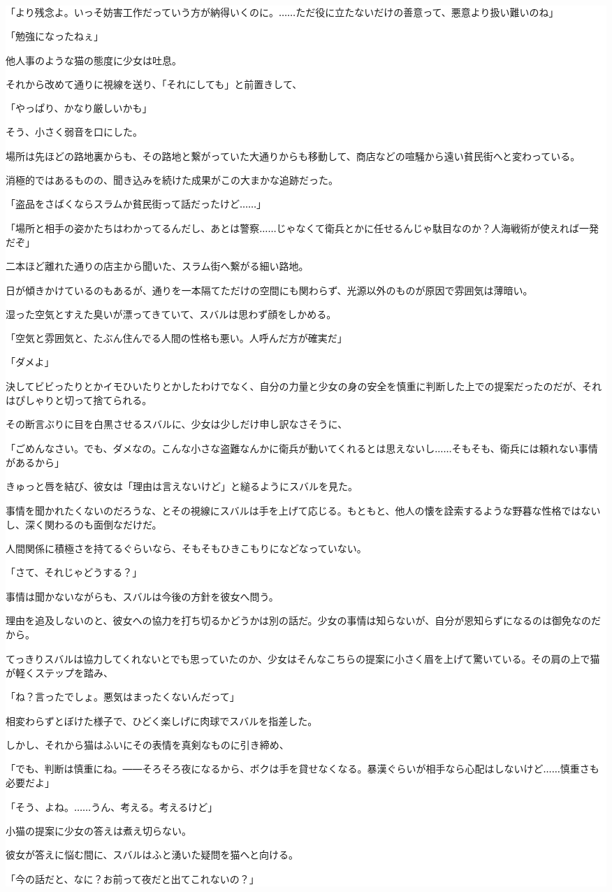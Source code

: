「より残念よ。いっそ妨害工作だっていう方が納得いくのに。……ただ役に立たないだけの善意って、悪意より扱い難いのね」

「勉強になったねぇ」

他人事のような猫の態度に少女は吐息。

それから改めて通りに視線を送り、「それにしても」と前置きして、

「やっぱり、かなり厳しいかも」

そう、小さく弱音を口にした。

場所は先ほどの路地裏からも、その路地と繋がっていた大通りからも移動して、商店などの喧騒から遠い貧民街へと変わっている。

消極的ではあるものの、聞き込みを続けた成果がこの大まかな追跡だった。

「盗品をさばくならスラムか貧民街って話だったけど……」

「場所と相手の姿かたちはわかってるんだし、あとは警察……じゃなくて衛兵とかに任せるんじゃ駄目なのか？人海戦術が使えれば一発だぞ」

二本ほど離れた通りの店主から聞いた、スラム街へ繋がる細い路地。

日が傾きかけているのもあるが、通りを一本隔てただけの空間にも関わらず、光源以外のものが原因で雰囲気は薄暗い。

湿った空気とすえた臭いが漂ってきていて、スバルは思わず顔をしかめる。

「空気と雰囲気と、たぶん住んでる人間の性格も悪い。人呼んだ方が確実だ」

「ダメよ」

決してビビったりとかイモひいたりとかしたわけでなく、自分の力量と少女の身の安全を慎重に判断した上での提案だったのだが、それはぴしゃりと切って捨てられる。

その断言ぶりに目を白黒させるスバルに、少女は少しだけ申し訳なさそうに、

「ごめんなさい。でも、ダメなの。こんな小さな盗難なんかに衛兵が動いてくれるとは思えないし……そもそも、衛兵には頼れない事情があるから」

きゅっと唇を結び、彼女は「理由は言えないけど」と縋るようにスバルを見た。

事情を聞かれたくないのだろうな、とその視線にスバルは手を上げて応じる。もともと、他人の懐を詮索するような野暮な性格ではないし、深く関わるのも面倒なだけだ。

人間関係に積極さを持てるぐらいなら、そもそもひきこもりになどなっていない。

「さて、それじゃどうする？」

事情は聞かないながらも、スバルは今後の方針を彼女へ問う。

理由を追及しないのと、彼女への協力を打ち切るかどうかは別の話だ。少女の事情は知らないが、自分が恩知らずになるのは御免なのだから。

てっきりスバルは協力してくれないとでも思っていたのか、少女はそんなこちらの提案に小さく眉を上げて驚いている。その肩の上で猫が軽くステップを踏み、

「ね？言ったでしょ。悪気はまったくないんだって」

相変わらずとぼけた様子で、ひどく楽しげに肉球でスバルを指差した。

しかし、それから猫はふいにその表情を真剣なものに引き締め、

「でも、判断は慎重にね。――そろそろ夜になるから、ボクは手を貸せなくなる。暴漢ぐらいが相手なら心配はしないけど……慎重さも必要だよ」

「そう、よね。……うん、考える。考えるけど」

小猫の提案に少女の答えは煮え切らない。

彼女が答えに悩む間に、スバルはふと湧いた疑問を猫へと向ける。

「今の話だと、なに？お前って夜だと出てこれないの？」
